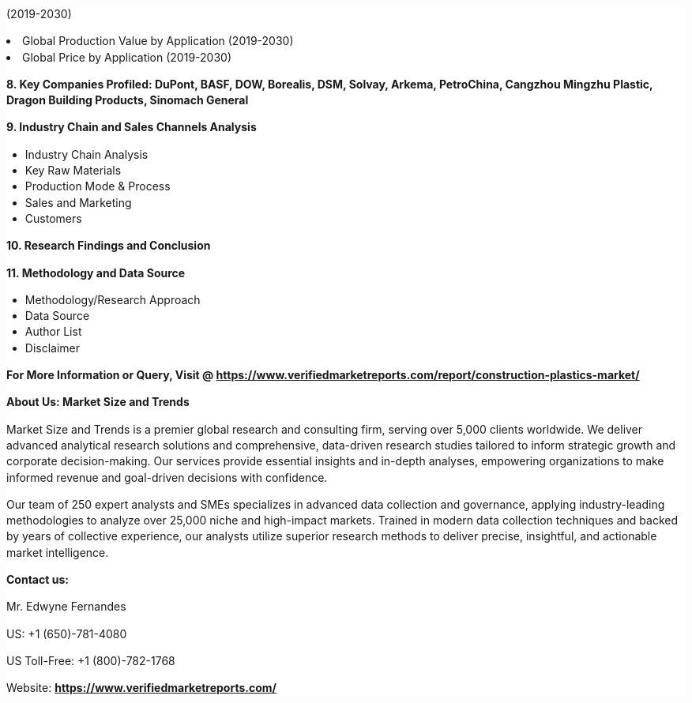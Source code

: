 (2019-2030)</li><li>Global Production Value by Application (2019-2030)</li><li>Global Price by Application (2019-2030)</li></ul><p><strong>8. Key Companies Profiled: DuPont, BASF, DOW, Borealis, DSM, Solvay, Arkema, PetroChina, Cangzhou Mingzhu Plastic, Dragon Building Products, Sinomach General</strong></p><p><strong>9. Industry Chain and Sales Channels Analysis</strong></p><ul><li>Industry Chain Analysis</li><li>Key Raw Materials</li><li>Production Mode &amp; Process</li><li>Sales and Marketing</li><li>Customers</li></ul><p><strong>10. Research Findings and Conclusion</strong></p><p><strong>11. Methodology and Data Source</strong></p><ul><li>Methodology/Research Approach</li><li>Data Source</li><li>Author List</li><li>Disclaimer</li></ul></p><p><strong>For More Information or Query, Visit @ <a href="https://www.verifiedmarketreports.com/report/construction-plastics-market/">https://www.verifiedmarketreports.com/report/construction-plastics-market/</a></strong></p><p><strong>About Us: Market Size and Trends</strong></p><p>Market Size and Trends is a premier global research and consulting firm, serving over 5,000 clients worldwide. We deliver advanced analytical research solutions and comprehensive, data-driven research studies tailored to inform strategic growth and corporate decision-making. Our services provide essential insights and in-depth analyses, empowering organizations to make informed revenue and goal-driven decisions with confidence.</p><p>Our team of 250 expert analysts and SMEs specializes in advanced data collection and governance, applying industry-leading methodologies to analyze over 25,000 niche and high-impact markets. Trained in modern data collection techniques and backed by years of collective experience, our analysts utilize superior research methods to deliver precise, insightful, and actionable market intelligence.</p><p><strong>Contact us:</strong></p><p>Mr. Edwyne Fernandes</p><p>US: +1 (650)-781-4080</p><p>US Toll-Free: +1 (800)-782-1768</p><p>Website: <strong><a href="https://www.verifiedmarketreports.com/">https://www.verifiedmarketreports.com/</a></strong></p>
